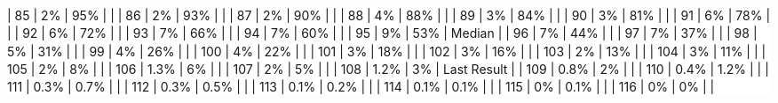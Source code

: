| 85 | 2% | 95% |  |
| 86 | 2% | 93% |  |
| 87 | 2% | 90% |  |
| 88 | 4% | 88% |  |
| 89 | 3% | 84% |  |
| 90 | 3% | 81% |  |
| 91 | 6% | 78% |  |
| 92 | 6% | 72% |  |
| 93 | 7% | 66% |  |
| 94 | 7% | 60% |  |
| 95 | 9% | 53% | Median |
| 96 | 7% | 44% |  |
| 97 | 7% | 37% |  |
| 98 | 5% | 31% |  |
| 99 | 4% | 26% |  |
| 100 | 4% | 22% |  |
| 101 | 3% | 18% |  |
| 102 | 3% | 16% |  |
| 103 | 2% | 13% |  |
| 104 | 3% | 11% |  |
| 105 | 2% | 8% |  |
| 106 | 1.3% | 6% |  |
| 107 | 2% | 5% |  |
| 108 | 1.2% | 3% | Last Result |
| 109 | 0.8% | 2% |  |
| 110 | 0.4% | 1.2% |  |
| 111 | 0.3% | 0.7% |  |
| 112 | 0.3% | 0.5% |  |
| 113 | 0.1% | 0.2% |  |
| 114 | 0.1% | 0.1% |  |
| 115 | 0% | 0.1% |  |
| 116 | 0% | 0% |  |
